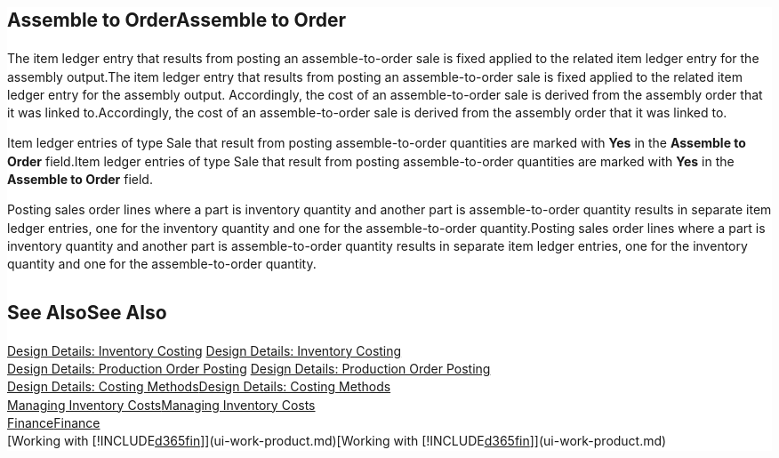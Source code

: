 ## <a name="assemble-to-order"></a><span data-ttu-id="c5a4a-205">Assemble to Order</span><span class="sxs-lookup"><span data-stu-id="c5a4a-205">Assemble to Order</span></span>  
<span data-ttu-id="c5a4a-206">The item ledger entry that results from posting an assemble-to-order sale is fixed applied to the related item ledger entry for the assembly output.</span><span class="sxs-lookup"><span data-stu-id="c5a4a-206">The item ledger entry that results from posting an assemble-to-order sale is fixed applied to the related item ledger entry for the assembly output.</span></span> <span data-ttu-id="c5a4a-207">Accordingly, the cost of an assemble-to-order sale is derived from the assembly order that it was linked to.</span><span class="sxs-lookup"><span data-stu-id="c5a4a-207">Accordingly, the cost of an assemble-to-order sale is derived from the assembly order that it was linked to.</span></span>  

<span data-ttu-id="c5a4a-208">Item ledger entries of type Sale that result from posting assemble-to-order quantities are marked with **Yes** in the **Assemble to Order** field.</span><span class="sxs-lookup"><span data-stu-id="c5a4a-208">Item ledger entries of type Sale that result from posting assemble-to-order quantities are marked with **Yes** in the **Assemble to Order** field.</span></span>  

<span data-ttu-id="c5a4a-209">Posting sales order lines where a part is inventory quantity and another part is assemble-to-order quantity results in separate item ledger entries, one for the inventory quantity and one for the assemble-to-order quantity.</span><span class="sxs-lookup"><span data-stu-id="c5a4a-209">Posting sales order lines where a part is inventory quantity and another part is assemble-to-order quantity results in separate item ledger entries, one for the inventory quantity and one for the assemble-to-order quantity.</span></span>  

## <a name="see-also"></a><span data-ttu-id="c5a4a-210">See Also</span><span class="sxs-lookup"><span data-stu-id="c5a4a-210">See Also</span></span>  
 <span data-ttu-id="c5a4a-211">[Design Details: Inventory Costing](design-details-inventory-costing.md) </span><span class="sxs-lookup"><span data-stu-id="c5a4a-211">[Design Details: Inventory Costing](design-details-inventory-costing.md) </span></span>  
 <span data-ttu-id="c5a4a-212">[Design Details: Production Order Posting](design-details-production-order-posting.md) </span><span class="sxs-lookup"><span data-stu-id="c5a4a-212">[Design Details: Production Order Posting](design-details-production-order-posting.md) </span></span>  
 [<span data-ttu-id="c5a4a-213">Design Details: Costing Methods</span><span class="sxs-lookup"><span data-stu-id="c5a4a-213">Design Details: Costing Methods</span></span>](design-details-costing-methods.md)  
 [<span data-ttu-id="c5a4a-214">Managing Inventory Costs</span><span class="sxs-lookup"><span data-stu-id="c5a4a-214">Managing Inventory Costs</span></span>](finance-manage-inventory-costs.md)  
 [<span data-ttu-id="c5a4a-215">Finance</span><span class="sxs-lookup"><span data-stu-id="c5a4a-215">Finance</span></span>](finance.md)  
 <span data-ttu-id="c5a4a-216">[Working with [!INCLUDE[d365fin](includes/d365fin_md.md)]](ui-work-product.md)</span><span class="sxs-lookup"><span data-stu-id="c5a4a-216">[Working with [!INCLUDE[d365fin](includes/d365fin_md.md)]](ui-work-product.md)</span></span>  

